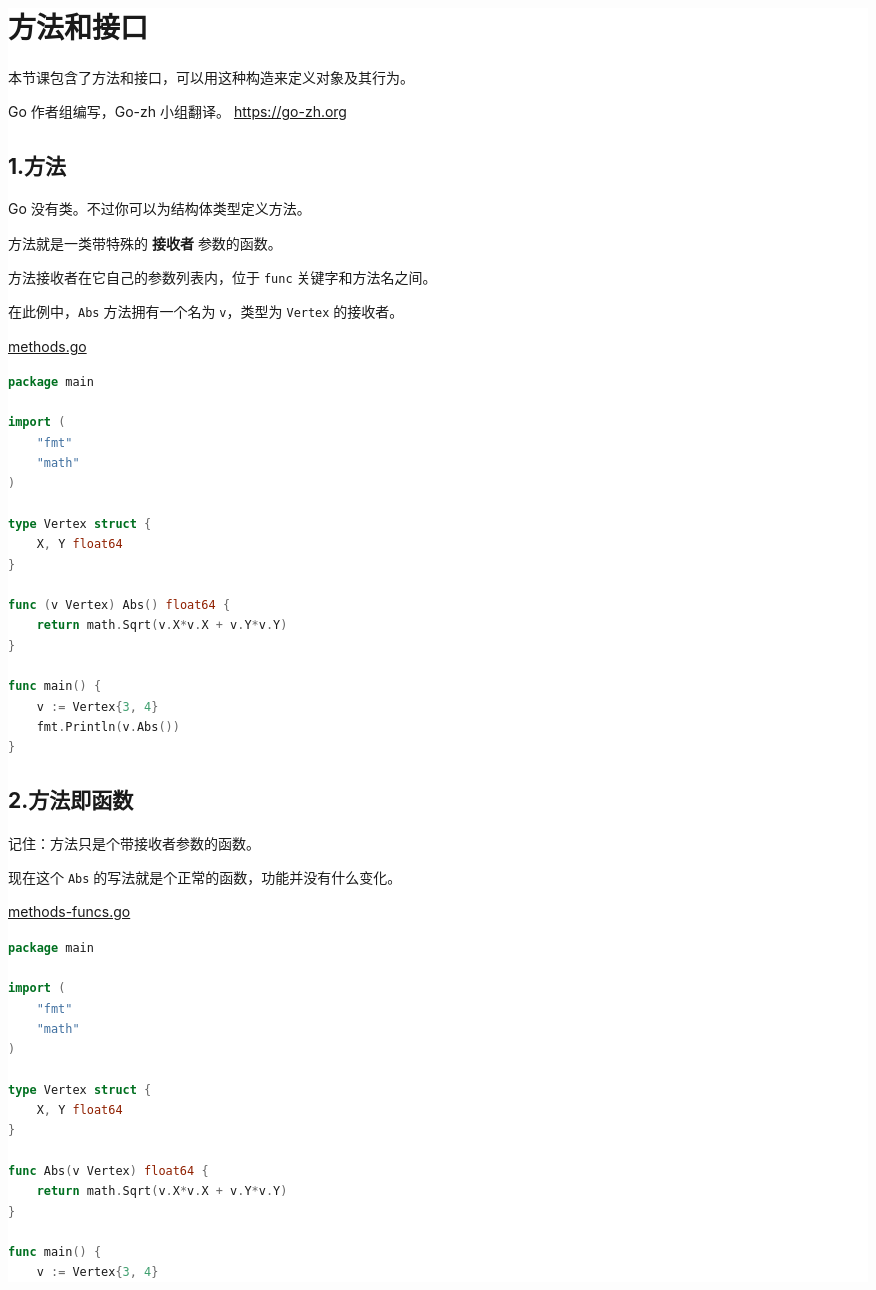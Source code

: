 # 方法和接口

本节课包含了方法和接口，可以用这种构造来定义对象及其行为。

Go 作者组编写，Go-zh 小组翻译。
https://go-zh.org

## 1.方法

Go 没有类。不过你可以为结构体类型定义方法。

方法就是一类带特殊的 **接收者**  参数的函数。

方法接收者在它自己的参数列表内，位于 `func` 关键字和方法名之间。

在此例中，`Abs` 方法拥有一个名为 `v`，类型为 `Vertex` 的接收者。

[methods.go](ch4-methods/methods/methods.go)

```go
package main

import (
	"fmt"
	"math"
)

type Vertex struct {
	X, Y float64
}

func (v Vertex) Abs() float64 {
	return math.Sqrt(v.X*v.X + v.Y*v.Y)
}

func main() {
	v := Vertex{3, 4}
	fmt.Println(v.Abs())
}
```

## 2.方法即函数

记住：方法只是个带接收者参数的函数。

现在这个 `Abs` 的写法就是个正常的函数，功能并没有什么变化。

[methods-funcs.go](ch4-methods/methods-funcs/methods-funcs.go)

```go
package main

import (
	"fmt"
	"math"
)

type Vertex struct {
	X, Y float64
}

func Abs(v Vertex) float64 {
	return math.Sqrt(v.X*v.X + v.Y*v.Y)
}

func main() {
	v := Vertex{3, 4}
```